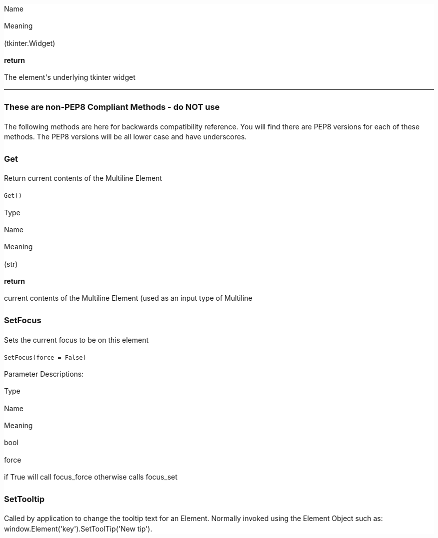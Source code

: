 Name

Meaning

(tkinter.Widget)

**return**

The element's underlying tkinter widget

---

### These are non-PEP8 Compliant Methods - do NOT use

The following methods are here for backwards compatibility reference. You will find there are PEP8 versions for each of these methods. The PEP8 versions will be all lower case and have underscores.

### Get

Return current contents of the Multiline Element

`Get()`

Type

Name

Meaning

(str)

**return**

current contents of the Multiline Element (used as an input type of Multiline

### SetFocus

Sets the current focus to be on this element

```
SetFocus(force = False)
```

Parameter Descriptions:

Type

Name

Meaning

bool

force

if True will call focus_force otherwise calls focus_set

### SetTooltip

Called by application to change the tooltip text for an Element. Normally invoked using the Element Object such as: window.Element('key').SetToolTip('New tip').
